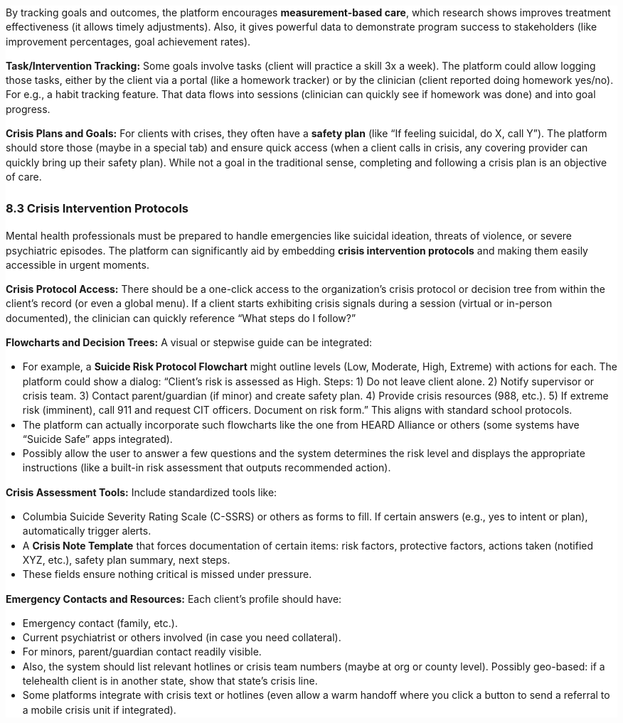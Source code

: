 By tracking goals and outcomes, the platform encourages **measurement-based care**, which research shows improves treatment effectiveness (it allows timely adjustments). Also, it gives powerful data to demonstrate program success to stakeholders (like improvement percentages, goal achievement rates).

**Task/Intervention Tracking:** Some goals involve tasks (client will practice a skill 3x a week). The platform could allow logging those tasks, either by the client via a portal (like a homework tracker) or by the clinician (client reported doing homework yes/no). For e.g., a habit tracking feature. That data flows into sessions (clinician can quickly see if homework was done) and into goal progress.

**Crisis Plans and Goals:** For clients with crises, they often have a **safety plan** (like “If feeling suicidal, do X, call Y”). The platform should store those (maybe in a special tab) and ensure quick access (when a client calls in crisis, any covering provider can quickly bring up their safety plan). While not a goal in the traditional sense, completing and following a crisis plan is an objective of care.

### 8.3 Crisis Intervention Protocols

Mental health professionals must be prepared to handle emergencies like suicidal ideation, threats of violence, or severe psychiatric episodes. The platform can significantly aid by embedding **crisis intervention protocols** and making them easily accessible in urgent moments.

**Crisis Protocol Access:** There should be a one-click access to the organization’s crisis protocol or decision tree from within the client’s record (or even a global menu). If a client starts exhibiting crisis signals during a session (virtual or in-person documented), the clinician can quickly reference “What steps do I follow?”

**Flowcharts and Decision Trees:** A visual or stepwise guide can be integrated:

- For example, a **Suicide Risk Protocol Flowchart** might outline levels (Low, Moderate, High, Extreme) with actions for each. The platform could show a dialog: “Client’s risk is assessed as High. Steps: 1) Do not leave client alone. 2) Notify supervisor or crisis team. 3) Contact parent/guardian (if minor) and create safety plan. 4) Provide crisis resources (988, etc.). 5) If extreme risk (imminent), call 911 and request CIT officers. Document on risk form.” This aligns with standard school protocols.
- The platform can actually incorporate such flowcharts like the one from HEARD Alliance or others (some systems have “Suicide Safe” apps integrated).
- Possibly allow the user to answer a few questions and the system determines the risk level and displays the appropriate instructions (like a built-in risk assessment that outputs recommended action).

**Crisis Assessment Tools:** Include standardized tools like:

- Columbia Suicide Severity Rating Scale (C-SSRS) or others as forms to fill. If certain answers (e.g., yes to intent or plan), automatically trigger alerts.
- A **Crisis Note Template** that forces documentation of certain items: risk factors, protective factors, actions taken (notified XYZ, etc.), safety plan summary, next steps.
- These fields ensure nothing critical is missed under pressure.

**Emergency Contacts and Resources:** Each client’s profile should have:

- Emergency contact (family, etc.).
- Current psychiatrist or others involved (in case you need collateral).
- For minors, parent/guardian contact readily visible.
- Also, the system should list relevant hotlines or crisis team numbers (maybe at org or county level). Possibly geo-based: if a telehealth client is in another state, show that state’s crisis line.
- Some platforms integrate with crisis text or hotlines (even allow a warm handoff where you click a button to send a referral to a mobile crisis unit if integrated).
